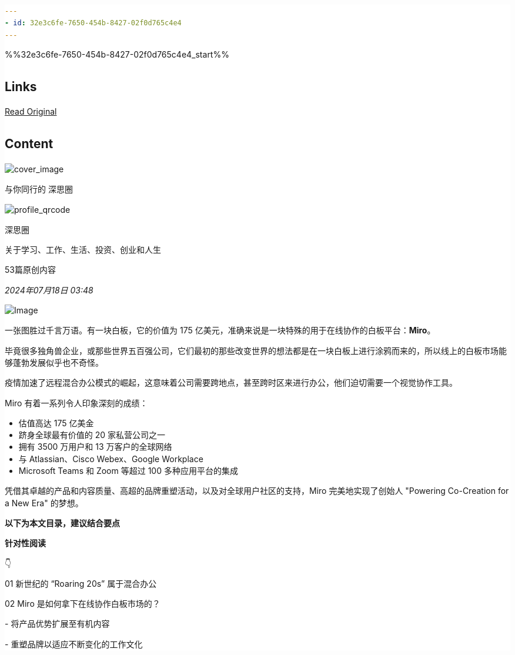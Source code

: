 ```yaml
---
- id: 32e3c6fe-7650-454b-8427-02f0d765c4e4
---
```


%%32e3c6fe-7650-454b-8427-02f0d765c4e4_start%%
## Links
[Read Original](https://mp.weixin.qq.com/s/FtpEG-PV8fUs2oYt9vMu_Q)


## Content
![cover_image](https://proxy-prod.omnivore-image-cache.app/0x0,s-9WHgHgQK40lg9uma0x-5LGg57IFfRx83etXQRCCey0/https://mmbiz.qpic.cn/sz_mmbiz_jpg/Abcou3H68la581xfIn2ia7pYrT7vc95biaQFAEYVgxoOavkhC4nIrOCMa75xnaFY5CbHZhNYPeszWtyPPKDO3evQ/0?wx_fmt=jpeg) 

 与你同行的  深思圈 

![profile_qrcode](https://proxy-prod.omnivore-image-cache.app/0x0,sUqYoo-tnPniWh3tyPk4_OSZXA7-q7dFIkYHRemJABS0/https://mp.weixin.qq.com/mp/qrcode?scene=10000005&size=102&__biz=Mzg3NDc2MjQxMg==&mid=2247486891&idx=1&sn=600225d91069edbba62d8915922f1b9a&send_time=)

 深思圈 

 关于学习、工作、生活、投资、创业和人生 

53篇原创内容

_2024年07月18日 03:48_ 

![Image](https://proxy-prod.omnivore-image-cache.app/0x0,slp7XBkfNJkPcdWgw5wcvnWWtJ6PreXdydpBR7qgs89g/https://mmbiz.qpic.cn/sz_mmbiz_jpg/Abcou3H68la581xfIn2ia7pYrT7vc95biaKrJrTfwEm3AaVaokNHYIKZuyPj3avnLPucS7R93I605qXrSb3WB7qw/640?wx_fmt=jpeg)

一张图胜过千言万语。有一块白板，它的价值为 175 亿美元，准确来说是一块特殊的用于在线协作的白板平台：**Miro**。  

毕竟很多独角兽企业，或那些世界五百强公司，它们最初的那些改变世界的想法都是在一块白板上进行涂鸦而来的，所以线上的白板市场能够蓬勃发展似乎也不奇怪。

疫情加速了远程混合办公模式的崛起，这意味着公司需要跨地点，甚至跨时区来进行办公，他们迫切需要一个视觉协作工具。

Miro 有着一系列令人印象深刻的成绩：

* 估值高达 175 亿美金
* 跻身全球最有价值的 20 家私营公司之一
* 拥有 3500 万用户和 13 万客户的全球网络
* 与 Atlassian、Cisco Webex、Google Workplace
* Microsoft Teams 和 Zoom 等超过 100 多种应用平台的集成

凭借其卓越的产品和内容质量、高超的品牌重塑活动，以及对全球用户社区的支持，Miro 完美地实现了创始人 "Powering Co-Creation for a New Era" 的梦想。

**以下为本文目录，建议结合要点**

**针对性阅读**

👇

01 新世纪的 “Roaring 20s” 属于混合办公

02 Miro 是如何拿下在线协作白板市场的？

\- 将产品优势扩展至有机内容

\- 重塑品牌以适应不断变化的工作文化
